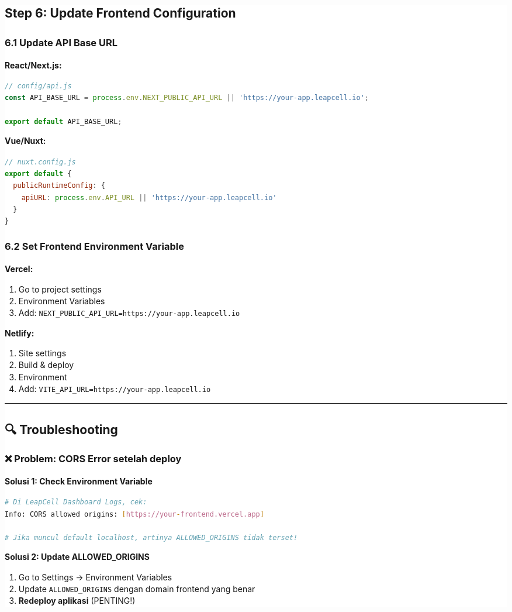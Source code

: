 
## Step 6: Update Frontend Configuration

### 6.1 Update API Base URL
**React/Next.js:**
```javascript
// config/api.js
const API_BASE_URL = process.env.NEXT_PUBLIC_API_URL || 'https://your-app.leapcell.io';

export default API_BASE_URL;
```

**Vue/Nuxt:**
```javascript
// nuxt.config.js
export default {
  publicRuntimeConfig: {
    apiURL: process.env.API_URL || 'https://your-app.leapcell.io'
  }
}
```

### 6.2 Set Frontend Environment Variable
**Vercel:**
1. Go to project settings
2. Environment Variables
3. Add: `NEXT_PUBLIC_API_URL=https://your-app.leapcell.io`

**Netlify:**
1. Site settings
2. Build & deploy
3. Environment
4. Add: `VITE_API_URL=https://your-app.leapcell.io`

---

## 🔍 Troubleshooting

### ❌ Problem: CORS Error setelah deploy

**Solusi 1: Check Environment Variable**
```bash
# Di LeapCell Dashboard Logs, cek:
Info: CORS allowed origins: [https://your-frontend.vercel.app]

# Jika muncul default localhost, artinya ALLOWED_ORIGINS tidak terset!
```

**Solusi 2: Update ALLOWED_ORIGINS**
1. Go to Settings → Environment Variables
2. Update `ALLOWED_ORIGINS` dengan domain frontend yang benar
3. **Redeploy aplikasi** (PENTING!)
